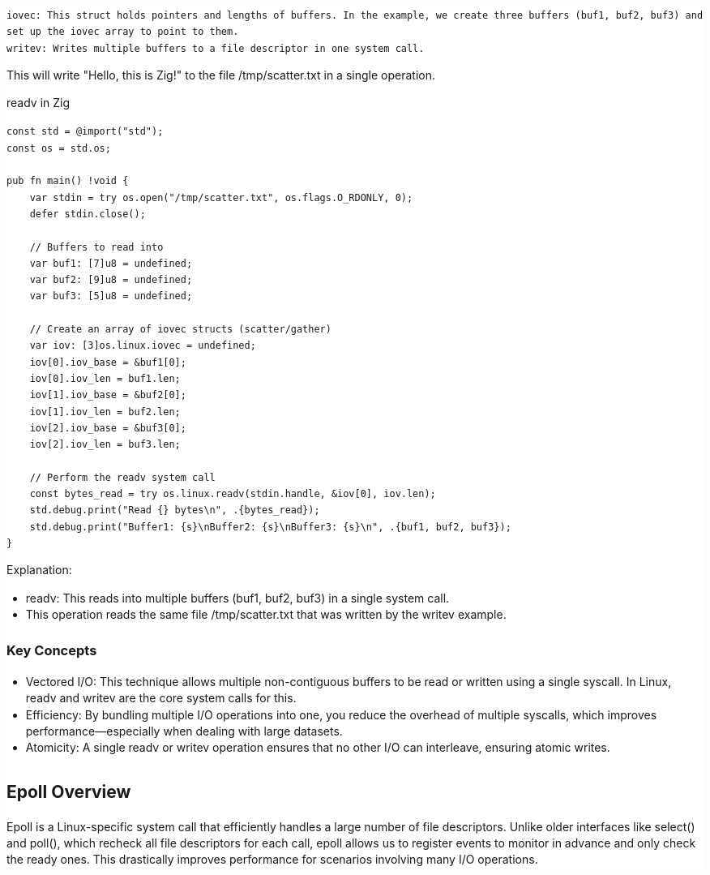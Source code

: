     iovec: This struct holds pointers and lengths of buffers. In the example, we create three buffers (buf1, buf2, buf3) and set up the iovec array to point to them.
    writev: Writes multiple buffers to a file descriptor in one system call.

This will write "Hello, this is Zig!" to the file /tmp/scatter.txt in a single operation.

readv in Zig
```zig
const std = @import("std");
const os = std.os;

pub fn main() !void {
    var stdin = try os.open("/tmp/scatter.txt", os.flags.O_RDONLY, 0);
    defer stdin.close();

    // Buffers to read into
    var buf1: [7]u8 = undefined;
    var buf2: [9]u8 = undefined;
    var buf3: [5]u8 = undefined;

    // Create an array of iovec structs (scatter/gather)
    var iov: [3]os.linux.iovec = undefined;
    iov[0].iov_base = &buf1[0];
    iov[0].iov_len = buf1.len;
    iov[1].iov_base = &buf2[0];
    iov[1].iov_len = buf2.len;
    iov[2].iov_base = &buf3[0];
    iov[2].iov_len = buf3.len;

    // Perform the readv system call
    const bytes_read = try os.linux.readv(stdin.handle, &iov[0], iov.len);
    std.debug.print("Read {} bytes\n", .{bytes_read});
    std.debug.print("Buffer1: {s}\nBuffer2: {s}\nBuffer3: {s}\n", .{buf1, buf2, buf3});
}
```
Explanation:

  - readv: This reads into multiple buffers (buf1, buf2, buf3) in a single system call.
  - This operation reads the same file /tmp/scatter.txt that was written by the writev example.

### Key Concepts

  - Vectored I/O: This technique allows multiple non-contiguous buffers to be read or written using a single syscall. In Linux, readv and writev are the core system calls for this.
  - Efficiency: By bundling multiple I/O operations into one, you reduce the overhead of multiple syscalls, which improves performance—especially when dealing with large datasets.
  - Atomicity: A single readv or writev operation ensures that no other I/O can interleave, ensuring atomic writes.

## Epoll Overview
Epoll is a Linux-specific system call that efficiently handles a large number of file descriptors. Unlike older interfaces like select() and poll(), which recheck all file descriptors for each call, epoll allows us to register events to monitor in advance and only check the ready ones. This drastically improves performance for scenarios involving many I/O operations.
